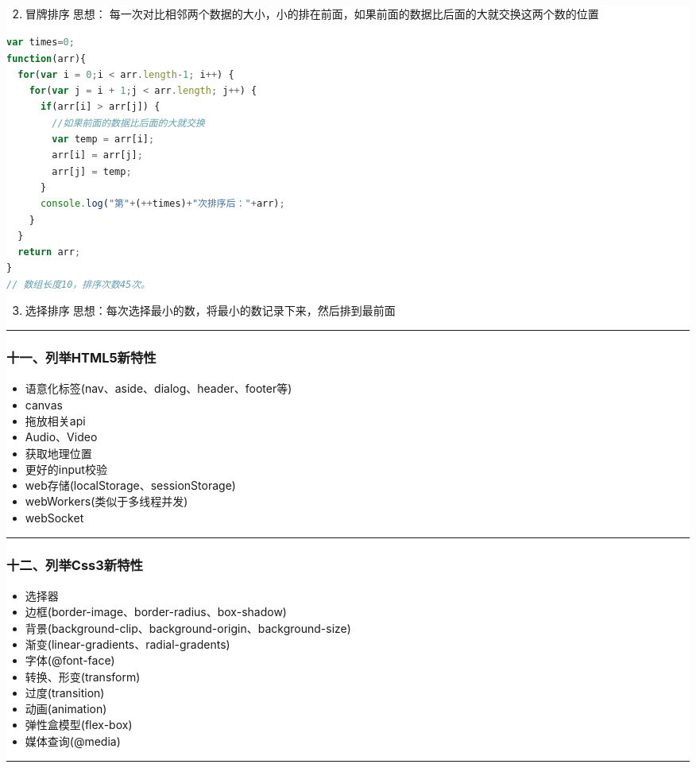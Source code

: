 2. 冒牌排序
思想： 每一次对比相邻两个数据的大小，小的排在前面，如果前面的数据比后面的大就交换这两个数的位置
```js
var times=0;
function(arr){	
  for(var i = 0;i < arr.length-1; i++) {		
    for(var j = i + 1;j < arr.length; j++) {			
      if(arr[i] > arr[j]) {
        //如果前面的数据比后面的大就交换				
        var temp = arr[i];				
        arr[i] = arr[j];				
        arr[j] = temp;			
      }		
      console.log("第"+(++times)+"次排序后："+arr);	
    }	
  } 	
  return arr;
}
// 数组长度10，排序次数45次。
```
3. 选择排序
思想：每次选择最小的数，将最小的数记录下来，然后排到最前面

-----------

### 十一、列举HTML5新特性
- 语意化标签(nav、aside、dialog、header、footer等)
- canvas
- 拖放相关api
- Audio、Video
- 获取地理位置
- 更好的input校验
- web存储(localStorage、sessionStorage)
- webWorkers(类似于多线程并发)
- webSocket

-----------

### 十二、列举Css3新特性
- 选择器
- 边框(border-image、border-radius、box-shadow)
- 背景(background-clip、background-origin、background-size)
- 渐变(linear-gradients、radial-gradents)
- 字体(@font-face)
- 转换、形变(transform)
- 过度(transition)
- 动画(animation)
- 弹性盒模型(flex-box)
- 媒体查询(@media)

-----------
